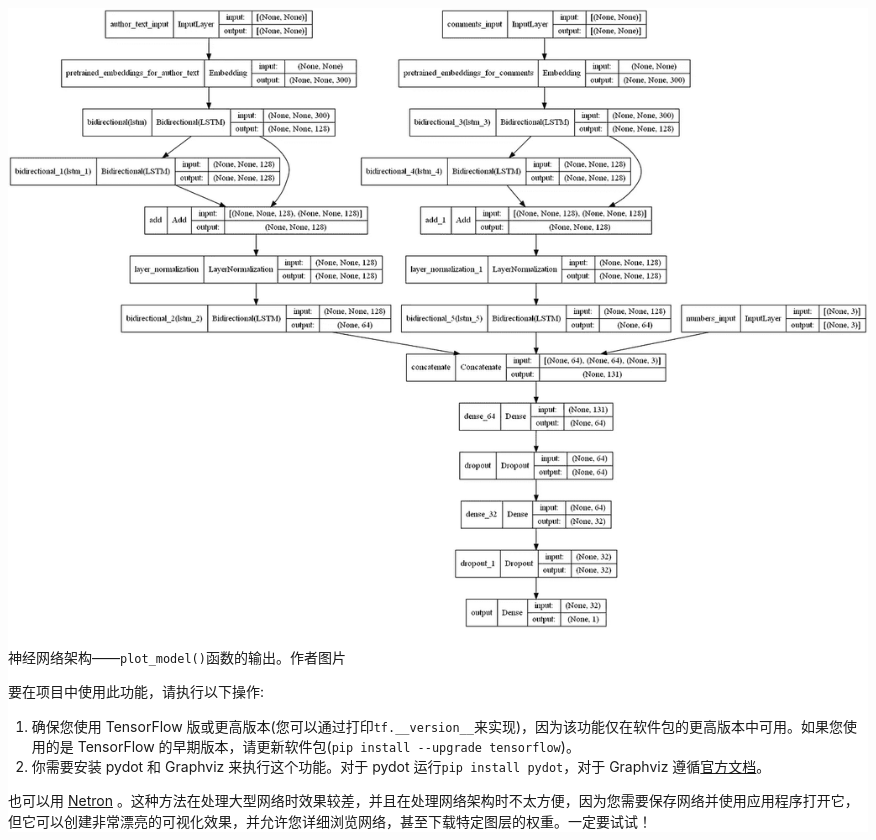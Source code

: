 ![](img/af5fb3fd59ddd991e4475ccba4dd3daf.png)

神经网络架构——`plot_model()`函数的输出。作者图片

要在项目中使用此功能，请执行以下操作:

1.  确保您使用 TensorFlow 版或更高版本(您可以通过打印`tf.__version__`来实现)，因为该功能仅在软件包的更高版本中可用。如果您使用的是 TensorFlow 的早期版本，请更新软件包(`pip install --upgrade tensorflow`)。
2.  你需要安装 pydot 和 Graphviz 来执行这个功能。对于 pydot 运行`pip install pydot`，对于 Graphviz 遵循[官方文档](https://graphviz.org/download/)。

也可以用 [Netron](https://netron.app/) 。这种方法在处理大型网络时效果较差，并且在处理网络架构时不太方便，因为您需要保存网络并使用应用程序打开它，但它可以创建非常漂亮的可视化效果，并允许您详细浏览网络，甚至下载特定图层的权重。一定要试试！
